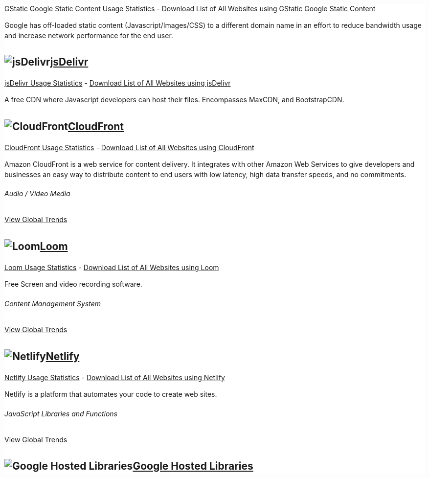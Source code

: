 [GStatic Google Static Content Usage Statistics](https://trends.builtwith.com/cdn/GStatic-Google-Static-Content) - [Download List of All Websites using GStatic Google Static Content](https://trends.builtwith.com/websitelist/GStatic-Google-Static-Content)

Google has off-loaded static content (Javascript/Images/CSS) to a different domain name in an effort to reduce bandwidth usage and increase network performance for the end user.

![jsDelivr](https://d3c1mi4ekssrlm.cloudfront.net/thumb/e4-97-7j-d6-79-40/n)[jsDelivr](https://trends.builtwith.com/cdn/jsDelivr)
---------------------------------------------------------------------------------------------------------------------------------

[jsDelivr Usage Statistics](https://trends.builtwith.com/cdn/jsDelivr) - [Download List of All Websites using jsDelivr](https://trends.builtwith.com/websitelist/jsDelivr)

A free CDN where Javascript developers can host their files. Encompasses MaxCDN, and BootstrapCDN.

![CloudFront](https://d2uu9ep1796sii.cloudfront.net/thumb/e6-59-87-q5-e8-94/n)[CloudFront](https://trends.builtwith.com/cdn/CloudFront)
---------------------------------------------------------------------------------------------------------------------------------------

[CloudFront Usage Statistics](https://trends.builtwith.com/cdn/CloudFront) - [Download List of All Websites using CloudFront](https://trends.builtwith.com/websitelist/CloudFront)

Amazon CloudFront is a web service for content delivery. It integrates with other Amazon Web Services to give developers and businesses an easy way to distribute content to end users with low latency, high data transfer speeds, and no commitments.

###### Audio / Video Media

[View Global Trends](https://trends.builtwith.com/media)

![Loom](https://dbuflkpcdpfh3.cloudfront.net/thumb/j6-59-98-6z-2d-c9/n)[Loom](https://trends.builtwith.com/media/Loom)
----------------------------------------------------------------------------------------------------------------------

[Loom Usage Statistics](https://trends.builtwith.com/media/Loom) - [Download List of All Websites using Loom](https://trends.builtwith.com/websitelist/Loom)

Free Screen and video recording software.

###### Content Management System

[View Global Trends](https://trends.builtwith.com/cms)

![Netlify](https://d363qos3mhnap4.cloudfront.net/thumb/77-08-dd-68-d6-jj/n)[Netlify](https://trends.builtwith.com/cms/Netlify)
------------------------------------------------------------------------------------------------------------------------------

[Netlify Usage Statistics](https://trends.builtwith.com/cms/Netlify) - [Download List of All Websites using Netlify](https://trends.builtwith.com/websitelist/Netlify)

Netlify is a platform that automates your code to create web sites.

###### JavaScript Libraries and Functions

[View Global Trends](https://trends.builtwith.com/javascript)

![Google Hosted Libraries](https://d363qos3mhnap4.cloudfront.net/thumb/5z-6j-53-j0-c4-77/n)[Google Hosted Libraries](https://trends.builtwith.com/javascript/Google-Hosted-Libraries)
-------------------------------------------------------------------------------------------------------------------------------------------------------------------------------------
